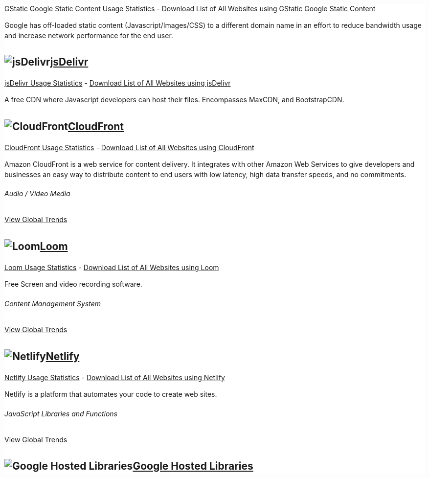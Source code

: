 [GStatic Google Static Content Usage Statistics](https://trends.builtwith.com/cdn/GStatic-Google-Static-Content) - [Download List of All Websites using GStatic Google Static Content](https://trends.builtwith.com/websitelist/GStatic-Google-Static-Content)

Google has off-loaded static content (Javascript/Images/CSS) to a different domain name in an effort to reduce bandwidth usage and increase network performance for the end user.

![jsDelivr](https://d3c1mi4ekssrlm.cloudfront.net/thumb/e4-97-7j-d6-79-40/n)[jsDelivr](https://trends.builtwith.com/cdn/jsDelivr)
---------------------------------------------------------------------------------------------------------------------------------

[jsDelivr Usage Statistics](https://trends.builtwith.com/cdn/jsDelivr) - [Download List of All Websites using jsDelivr](https://trends.builtwith.com/websitelist/jsDelivr)

A free CDN where Javascript developers can host their files. Encompasses MaxCDN, and BootstrapCDN.

![CloudFront](https://d2uu9ep1796sii.cloudfront.net/thumb/e6-59-87-q5-e8-94/n)[CloudFront](https://trends.builtwith.com/cdn/CloudFront)
---------------------------------------------------------------------------------------------------------------------------------------

[CloudFront Usage Statistics](https://trends.builtwith.com/cdn/CloudFront) - [Download List of All Websites using CloudFront](https://trends.builtwith.com/websitelist/CloudFront)

Amazon CloudFront is a web service for content delivery. It integrates with other Amazon Web Services to give developers and businesses an easy way to distribute content to end users with low latency, high data transfer speeds, and no commitments.

###### Audio / Video Media

[View Global Trends](https://trends.builtwith.com/media)

![Loom](https://dbuflkpcdpfh3.cloudfront.net/thumb/j6-59-98-6z-2d-c9/n)[Loom](https://trends.builtwith.com/media/Loom)
----------------------------------------------------------------------------------------------------------------------

[Loom Usage Statistics](https://trends.builtwith.com/media/Loom) - [Download List of All Websites using Loom](https://trends.builtwith.com/websitelist/Loom)

Free Screen and video recording software.

###### Content Management System

[View Global Trends](https://trends.builtwith.com/cms)

![Netlify](https://d363qos3mhnap4.cloudfront.net/thumb/77-08-dd-68-d6-jj/n)[Netlify](https://trends.builtwith.com/cms/Netlify)
------------------------------------------------------------------------------------------------------------------------------

[Netlify Usage Statistics](https://trends.builtwith.com/cms/Netlify) - [Download List of All Websites using Netlify](https://trends.builtwith.com/websitelist/Netlify)

Netlify is a platform that automates your code to create web sites.

###### JavaScript Libraries and Functions

[View Global Trends](https://trends.builtwith.com/javascript)

![Google Hosted Libraries](https://d363qos3mhnap4.cloudfront.net/thumb/5z-6j-53-j0-c4-77/n)[Google Hosted Libraries](https://trends.builtwith.com/javascript/Google-Hosted-Libraries)
-------------------------------------------------------------------------------------------------------------------------------------------------------------------------------------
